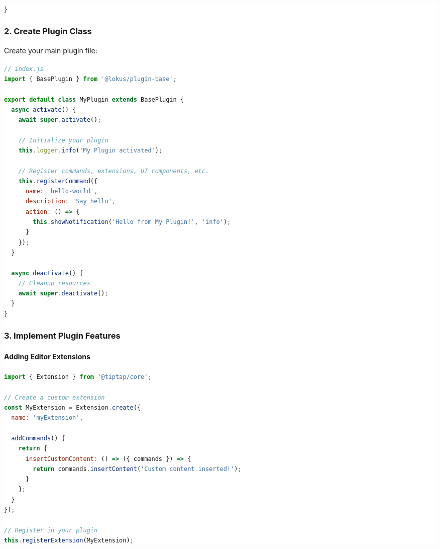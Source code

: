 ```javascript
}
```

### 2. Create Plugin Class

Create your main plugin file:

```javascript
// index.js
import { BasePlugin } from '@lokus/plugin-base';

export default class MyPlugin extends BasePlugin {
  async activate() {
    await super.activate();
    
    // Initialize your plugin
    this.logger.info('My Plugin activated');
    
    // Register commands, extensions, UI components, etc.
    this.registerCommand({
      name: 'hello-world',
      description: 'Say hello',
      action: () => {
        this.showNotification('Hello from My Plugin!', 'info');
      }
    });
  }

  async deactivate() {
    // Cleanup resources
    await super.deactivate();
  }
}
```

### 3. Implement Plugin Features

#### Adding Editor Extensions

```javascript
import { Extension } from '@tiptap/core';

// Create a custom extension
const MyExtension = Extension.create({
  name: 'myExtension',
  
  addCommands() {
    return {
      insertCustomContent: () => ({ commands }) => {
        return commands.insertContent('Custom content inserted!');
      }
    };
  }
});

// Register in your plugin
this.registerExtension(MyExtension);
```
